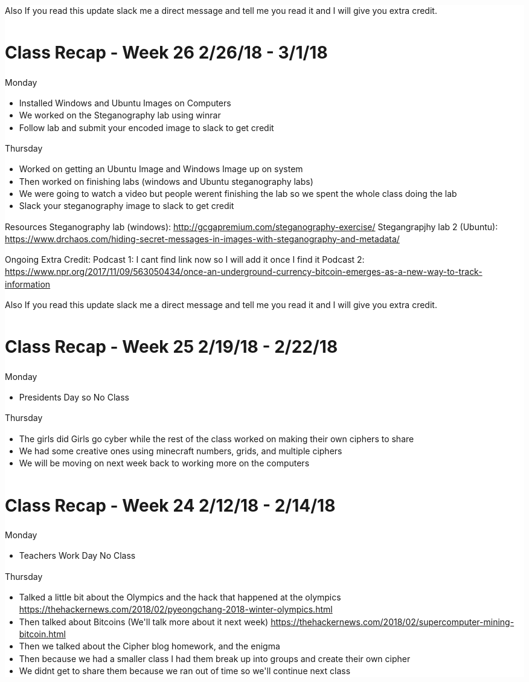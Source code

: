  Also If you read this update slack me a direct message and tell me you read it and I will give you extra credit.

# Class Recap - Week 26 2/26/18 - 3/1/18
Monday
 - Installed Windows and Ubuntu Images on Computers
 - We worked on the Steganography lab using winrar
 - Follow lab and submit your encoded image to slack to get credit
 
Thursday
  - Worked on getting an Ubuntu Image and Windows Image up on system
  - Then worked on finishing labs (windows and Ubuntu steganography labs)
  - We were going to watch a video but people werent finishing the lab so we spent the whole class doing the lab
  - Slack your steganography image to slack to get credit
  
Resources
Steganography lab (windows): http://gcgapremium.com/steganography-exercise/
Stegangrapjhy lab 2 (Ubuntu): https://www.drchaos.com/hiding-secret-messages-in-images-with-steganography-and-metadata/

Ongoing Extra Credit:
Podcast 1: I cant find link now so I will add it once I find it
Podcast 2: https://www.npr.org/2017/11/09/563050434/once-an-underground-currency-bitcoin-emerges-as-a-new-way-to-track-information

Also If you read this update slack me a direct message and tell me you read it and I will give you extra credit.

# Class Recap - Week 25 2/19/18 - 2/22/18

Monday
 - Presidents Day so No Class
 
 Thursday
  - The girls did Girls go cyber while the rest of the class worked on making their own ciphers to share
  - We had some creative ones using minecraft numbers, grids, and multiple ciphers
  - We will be moving on next week back to working more on the computers
  

# Class Recap - Week 24 2/12/18 - 2/14/18
Monday
- Teachers Work Day No Class

Thursday
- Talked a little bit about the Olympics and the hack that happened at the olympics
https://thehackernews.com/2018/02/pyeongchang-2018-winter-olympics.html
- Then talked about Bitcoins (We'll talk more about it next week)
https://thehackernews.com/2018/02/supercomputer-mining-bitcoin.html
- Then we talked about the Cipher blog homework, and the enigma
- Then because we had a smaller class I had them break up into groups and create their own cipher
- We didnt get to share them because we ran out of time so we'll continue next class
